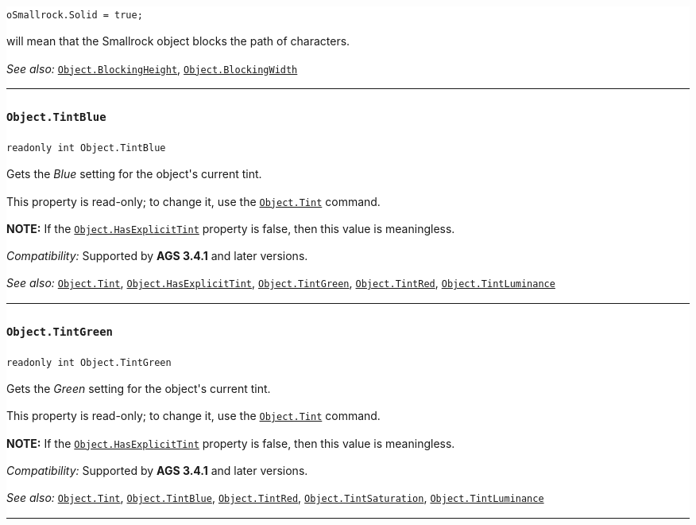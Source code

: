 ```ags
oSmallrock.Solid = true;
```

will mean that the Smallrock object blocks the path of characters.

*See also:* [`Object.BlockingHeight`](Object#objectblockingheight),
[`Object.BlockingWidth`](Object#objectblockingwidth)

---

### `Object.TintBlue`

```ags
readonly int Object.TintBlue
```

Gets the *Blue* setting for the object's current tint.

This property is read-only; to change it, use the
[`Object.Tint`](Object#objecttint) command.

**NOTE:** If the
[`Object.HasExplicitTint`](Object#objecthasexplicittint) property is
false, then this value is meaningless.

*Compatibility:* Supported by **AGS 3.4.1** and later versions.

*See also:* [`Object.Tint`](Object#objecttint),
[`Object.HasExplicitTint`](Object#objecthasexplicittint),
[`Object.TintGreen`](Object#objecttintgreen),
[`Object.TintRed`](Object#objecttintred),
[`Object.TintLuminance`](Object#objecttintluminance)

---

### `Object.TintGreen`

```ags
readonly int Object.TintGreen
```

Gets the *Green* setting for the object's current tint.

This property is read-only; to change it, use the
[`Object.Tint`](Object#objecttint) command.

**NOTE:** If the
[`Object.HasExplicitTint`](Object#objecthasexplicittint) property is
false, then this value is meaningless.

*Compatibility:* Supported by **AGS 3.4.1** and later versions.

*See also:* [`Object.Tint`](Object#objecttint),
[`Object.TintBlue`](Object#objecttintblue),
[`Object.TintRed`](Object#objecttintred),
[`Object.TintSaturation`](Object#objecttintsaturation),
[`Object.TintLuminance`](Object#objecttintluminance)

---